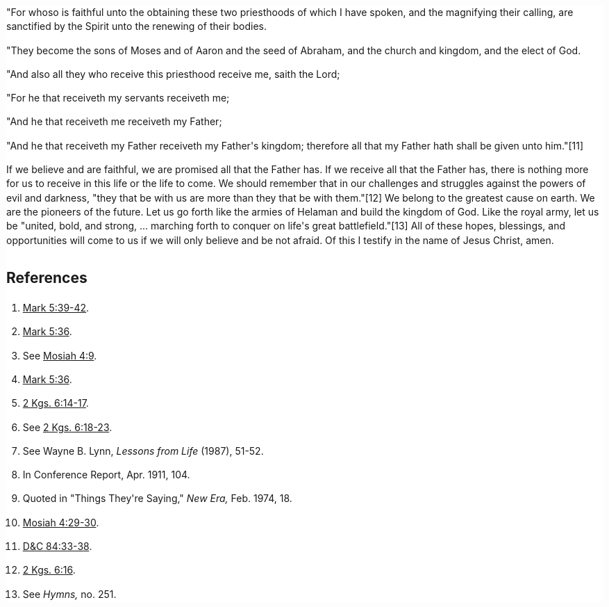 "For whoso is faithful unto the obtaining these two priesthoods of which I
have spoken, and the magnifying their calling, are sanctified by the Spirit
unto the renewing of their bodies.

"They become the sons of Moses and of Aaron and the seed of Abraham, and the
church and kingdom, and the elect of God.

"And also all they who receive this priesthood receive me, saith the Lord;

"For he that receiveth my servants receiveth me;

"And he that receiveth me receiveth my Father;

"And he that receiveth my Father receiveth my Father's kingdom; therefore all
that my Father hath shall be given unto him."[11]

If we believe and are faithful, we are promised all that the Father has. If we
receive all that the Father has, there is nothing more for us to receive in
this life or the life to come. We should remember that in our challenges and
struggles against the powers of evil and darkness, "they that be with us are
more than they that be with them."[12] We belong to the greatest cause on
earth. We are the pioneers of the future. Let us go forth like the armies of
Helaman and build the kingdom of God. Like the royal army, let us be "united,
bold, and strong, ... marching forth to conquer on life's great
battlefield."[13] All of these hopes, blessings, and opportunities will come
to us if we will only believe and be not afraid. Of this I testify in the name
of Jesus Christ, amen.

## References

  1. [Mark 5:39-42](https://www.lds.org/scriptures/nt/mark/5.39-42?lang=eng#38).

  2. [Mark 5:36](https://www.lds.org/scriptures/nt/mark/5.36?lang=eng#35).

  3. See [Mosiah 4:9](https://www.lds.org/scriptures/bofm/mosiah/4.9?lang=eng#8).

  4. [Mark 5:36](https://www.lds.org/scriptures/nt/mark/5.36?lang=eng#35).

  5. [2 Kgs. 6:14-17](https://www.lds.org/scriptures/ot/2-kgs/6.14-17?lang=eng#13).

  6. See [2 Kgs. 6:18-23](https://www.lds.org/scriptures/ot/2-kgs/6.18-23?lang=eng#17).

  7. See Wayne B. Lynn, _Lessons from Life_ (1987), 51-52.

  8. In Conference Report, Apr. 1911, 104.

  9. Quoted in "Things They're Saying," _New Era,_ Feb. 1974, 18.

  10. [Mosiah 4:29-30](https://www.lds.org/scriptures/bofm/mosiah/4.29-30?lang=eng#28).

  11. [D&amp;C 84:33-38](https://www.lds.org/scriptures/dc-testament/dc/84.33-38?lang=eng#32).

  12. [2 Kgs. 6:16](https://www.lds.org/scriptures/ot/2-kgs/6.16?lang=eng#15).

  13. See _Hymns,_ no. 251.

